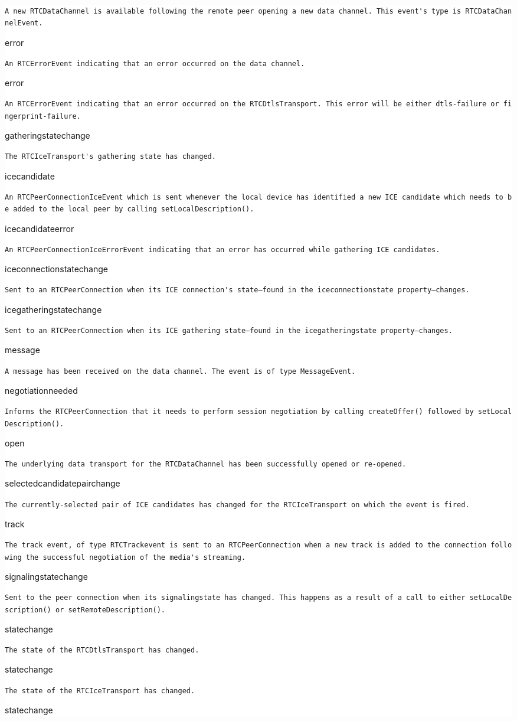     A new RTCDataChannel is available following the remote peer opening a new data channel. This event's type is RTCDataChannelEvent.
error

    An RTCErrorEvent indicating that an error occurred on the data channel.
error

    An RTCErrorEvent indicating that an error occurred on the RTCDtlsTransport. This error will be either dtls-failure or fingerprint-failure.
gatheringstatechange

    The RTCIceTransport's gathering state has changed.
icecandidate

    An RTCPeerConnectionIceEvent which is sent whenever the local device has identified a new ICE candidate which needs to be added to the local peer by calling setLocalDescription().
icecandidateerror

    An RTCPeerConnectionIceErrorEvent indicating that an error has occurred while gathering ICE candidates.
iceconnectionstatechange

    Sent to an RTCPeerConnection when its ICE connection's state—found in the iceconnectionstate property—changes.
icegatheringstatechange

    Sent to an RTCPeerConnection when its ICE gathering state—found in the icegatheringstate property—changes.
message

    A message has been received on the data channel. The event is of type MessageEvent.
negotiationneeded

    Informs the RTCPeerConnection that it needs to perform session negotiation by calling createOffer() followed by setLocalDescription().
open

    The underlying data transport for the RTCDataChannel has been successfully opened or re-opened.
selectedcandidatepairchange

    The currently-selected pair of ICE candidates has changed for the RTCIceTransport on which the event is fired.
track

    The track event, of type RTCTrackevent is sent to an RTCPeerConnection when a new track is added to the connection following the successful negotiation of the media's streaming.
signalingstatechange

    Sent to the peer connection when its signalingstate has changed. This happens as a result of a call to either setLocalDescription() or setRemoteDescription().
statechange

    The state of the RTCDtlsTransport has changed.
statechange

    The state of the RTCIceTransport has changed.
statechange
